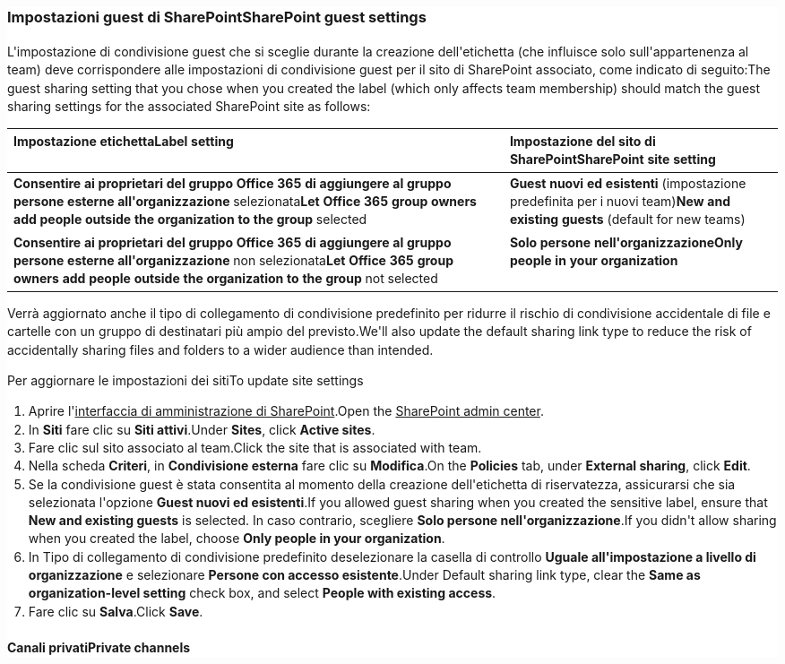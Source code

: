 ### <a name="sharepoint-guest-settings"></a><span data-ttu-id="4e928-220">Impostazioni guest di SharePoint</span><span class="sxs-lookup"><span data-stu-id="4e928-220">SharePoint guest settings</span></span>

<span data-ttu-id="4e928-221">L'impostazione di condivisione guest che si sceglie durante la creazione dell'etichetta (che influisce solo sull'appartenenza al team) deve corrispondere alle impostazioni di condivisione guest per il sito di SharePoint associato, come indicato di seguito:</span><span class="sxs-lookup"><span data-stu-id="4e928-221">The guest sharing setting that you chose when you created the label (which only affects team membership) should match the guest sharing settings for the associated SharePoint site as follows:</span></span>

|<span data-ttu-id="4e928-222">Impostazione etichetta</span><span class="sxs-lookup"><span data-stu-id="4e928-222">Label setting</span></span>|<span data-ttu-id="4e928-223">Impostazione del sito di SharePoint</span><span class="sxs-lookup"><span data-stu-id="4e928-223">SharePoint site setting</span></span>|
|:------------|:----------------------|
|<span data-ttu-id="4e928-224">**Consentire ai proprietari del gruppo Office 365 di aggiungere al gruppo persone esterne all'organizzazione** selezionata</span><span class="sxs-lookup"><span data-stu-id="4e928-224">**Let Office 365 group owners add people outside the organization to the group** selected</span></span>|<span data-ttu-id="4e928-225">**Guest nuovi ed esistenti** (impostazione predefinita per i nuovi team)</span><span class="sxs-lookup"><span data-stu-id="4e928-225">**New and existing guests** (default for new teams)</span></span>|
|<span data-ttu-id="4e928-226">**Consentire ai proprietari del gruppo Office 365 di aggiungere al gruppo persone esterne all'organizzazione** non selezionata</span><span class="sxs-lookup"><span data-stu-id="4e928-226">**Let Office 365 group owners add people outside the organization to the group** not selected</span></span>|<span data-ttu-id="4e928-227">**Solo persone nell'organizzazione**</span><span class="sxs-lookup"><span data-stu-id="4e928-227">**Only people in your organization**</span></span>|

<span data-ttu-id="4e928-228">Verrà aggiornato anche il tipo di collegamento di condivisione predefinito per ridurre il rischio di condivisione accidentale di file e cartelle con un gruppo di destinatari più ampio del previsto.</span><span class="sxs-lookup"><span data-stu-id="4e928-228">We'll also update the default sharing link type to reduce the risk of accidentally sharing files and folders to a wider audience than intended.</span></span>

<span data-ttu-id="4e928-229">Per aggiornare le impostazioni dei siti</span><span class="sxs-lookup"><span data-stu-id="4e928-229">To update site settings</span></span>
1. <span data-ttu-id="4e928-230">Aprire l'[interfaccia di amministrazione di SharePoint](https://admin.microsoft.com/sharepoint).</span><span class="sxs-lookup"><span data-stu-id="4e928-230">Open the [SharePoint admin center](https://admin.microsoft.com/sharepoint).</span></span>
2. <span data-ttu-id="4e928-231">In **Siti** fare clic su **Siti attivi**.</span><span class="sxs-lookup"><span data-stu-id="4e928-231">Under **Sites**, click **Active sites**.</span></span>
3. <span data-ttu-id="4e928-232">Fare clic sul sito associato al team.</span><span class="sxs-lookup"><span data-stu-id="4e928-232">Click the site that is associated with team.</span></span>
4. <span data-ttu-id="4e928-233">Nella scheda **Criteri**, in **Condivisione esterna** fare clic su **Modifica**.</span><span class="sxs-lookup"><span data-stu-id="4e928-233">On the **Policies** tab, under **External sharing**, click **Edit**.</span></span>
5. <span data-ttu-id="4e928-234">Se la condivisione guest è stata consentita al momento della creazione dell'etichetta di riservatezza, assicurarsi che sia selezionata l'opzione **Guest nuovi ed esistenti**.</span><span class="sxs-lookup"><span data-stu-id="4e928-234">If you allowed guest sharing when you created the sensitive label, ensure that **New and existing guests** is selected.</span></span> <span data-ttu-id="4e928-235">In caso contrario, scegliere **Solo persone nell'organizzazione**.</span><span class="sxs-lookup"><span data-stu-id="4e928-235">If you didn't allow sharing when you created the label, choose **Only people in your organization**.</span></span>
6. <span data-ttu-id="4e928-236">In Tipo di collegamento di condivisione predefinito deselezionare la casella di controllo **Uguale all'impostazione a livello di organizzazione** e selezionare **Persone con accesso esistente**.</span><span class="sxs-lookup"><span data-stu-id="4e928-236">Under Default sharing link type, clear the **Same as organization-level setting** check box, and select **People with existing access**.</span></span>
7. <span data-ttu-id="4e928-237">Fare clic su **Salva**.</span><span class="sxs-lookup"><span data-stu-id="4e928-237">Click **Save**.</span></span>

#### <a name="private-channels"></a><span data-ttu-id="4e928-238">Canali privati</span><span class="sxs-lookup"><span data-stu-id="4e928-238">Private channels</span></span>
